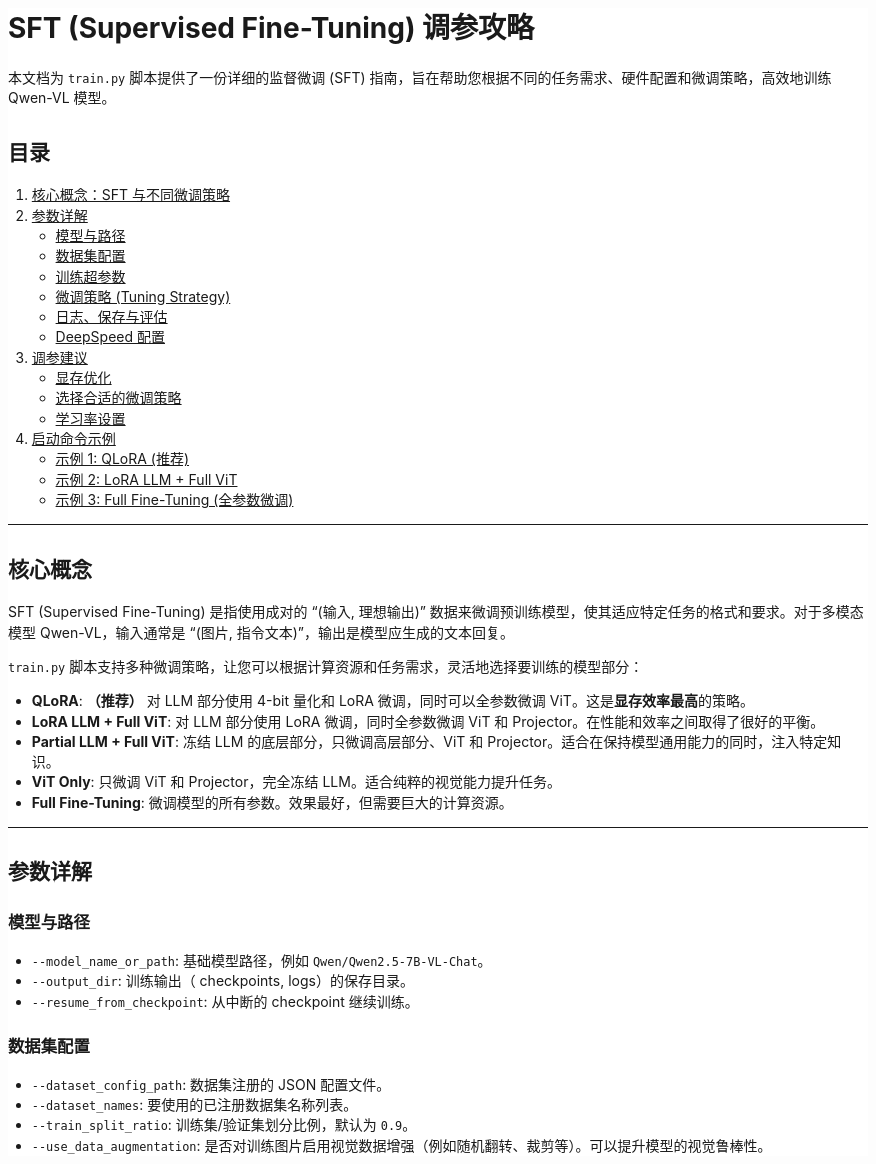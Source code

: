 # SFT (Supervised Fine-Tuning) 调参攻略

本文档为 `train.py` 脚本提供了一份详细的监督微调 (SFT) 指南，旨在帮助您根据不同的任务需求、硬件配置和微调策略，高效地训练 Qwen-VL 模型。

## 目录

1.  [核心概念：SFT 与不同微调策略](#核心概念)
2.  [参数详解](#参数详解)
    *   [模型与路径](#模型与路径)
    *   [数据集配置](#数据集配置)
    *   [训练超参数](#训练超参数)
    *   [微调策略 (Tuning Strategy)](#微调策略)
    *   [日志、保存与评估](#日志保存与评估)
    *   [DeepSpeed 配置](#deepspeed-配置)
3.  [调参建议](#调参建议)
    *   [显存优化](#显存优化)
    *   [选择合适的微调策略](#选择合适的微调策略)
    *   [学习率设置](#学习率设置)
4.  [启动命令示例](#启动命令示例)
    *   [示例 1: QLoRA (推荐)](#示例-1-qlora-推荐)
    *   [示例 2: LoRA LLM + Full ViT](#示例-2-lora-llm--full-vit)
    *   [示例 3: Full Fine-Tuning (全参数微调)](#示例-3-full-fine-tuning-全参数微调)

---

## 核心概念

SFT (Supervised Fine-Tuning) 是指使用成对的 “(输入, 理想输出)” 数据来微调预训练模型，使其适应特定任务的格式和要求。对于多模态模型 Qwen-VL，输入通常是 “(图片, 指令文本)”，输出是模型应生成的文本回复。

`train.py` 脚本支持多种微调策略，让您可以根据计算资源和任务需求，灵活地选择要训练的模型部分：

*   **QLoRA**: **（推荐）** 对 LLM 部分使用 4-bit 量化和 LoRA 微调，同时可以全参数微调 ViT。这是**显存效率最高**的策略。
*   **LoRA LLM + Full ViT**: 对 LLM 部分使用 LoRA 微调，同时全参数微调 ViT 和 Projector。在性能和效率之间取得了很好的平衡。
*   **Partial LLM + Full ViT**: 冻结 LLM 的底层部分，只微调高层部分、ViT 和 Projector。适合在保持模型通用能力的同时，注入特定知识。
*   **ViT Only**: 只微调 ViT 和 Projector，完全冻结 LLM。适合纯粹的视觉能力提升任务。
*   **Full Fine-Tuning**: 微调模型的所有参数。效果最好，但需要巨大的计算资源。

---

## 参数详解

### 模型与路径

*   `--model_name_or_path`: 基础模型路径，例如 `Qwen/Qwen2.5-7B-VL-Chat`。
*   `--output_dir`: 训练输出（ checkpoints, logs）的保存目录。
*   `--resume_from_checkpoint`: 从中断的 checkpoint 继续训练。

### 数据集配置

*   `--dataset_config_path`: 数据集注册的 JSON 配置文件。
*   `--dataset_names`: 要使用的已注册数据集名称列表。
*   `--train_split_ratio`: 训练集/验证集划分比例，默认为 `0.9`。
*   `--use_data_augmentation`: 是否对训练图片启用视觉数据增强（例如随机翻转、裁剪等）。可以提升模型的视觉鲁棒性。
